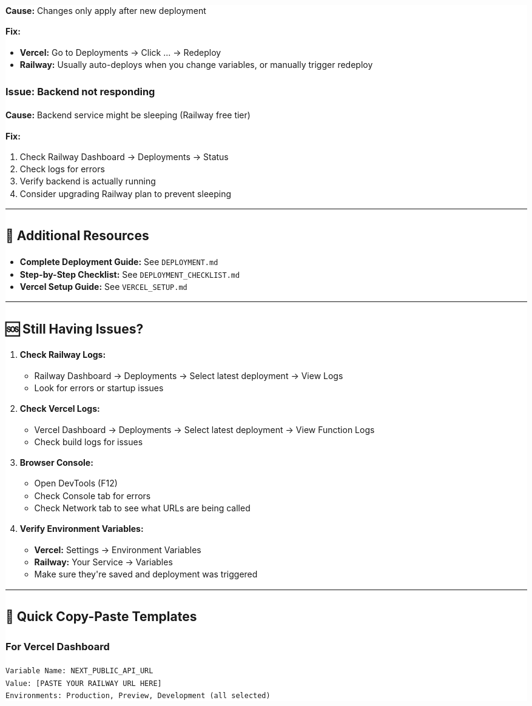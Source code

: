 **Cause:** Changes only apply after new deployment

**Fix:**
- **Vercel:** Go to Deployments → Click ... → Redeploy
- **Railway:** Usually auto-deploys when you change variables, or manually trigger redeploy

### Issue: Backend not responding

**Cause:** Backend service might be sleeping (Railway free tier)

**Fix:**
1. Check Railway Dashboard → Deployments → Status
2. Check logs for errors
3. Verify backend is actually running
4. Consider upgrading Railway plan to prevent sleeping

---

## 📖 Additional Resources

- **Complete Deployment Guide:** See `DEPLOYMENT.md`
- **Step-by-Step Checklist:** See `DEPLOYMENT_CHECKLIST.md`
- **Vercel Setup Guide:** See `VERCEL_SETUP.md`

---

## 🆘 Still Having Issues?

1. **Check Railway Logs:**
   - Railway Dashboard → Deployments → Select latest deployment → View Logs
   - Look for errors or startup issues

2. **Check Vercel Logs:**
   - Vercel Dashboard → Deployments → Select latest deployment → View Function Logs
   - Check build logs for issues

3. **Browser Console:**
   - Open DevTools (F12)
   - Check Console tab for errors
   - Check Network tab to see what URLs are being called

4. **Verify Environment Variables:**
   - **Vercel:** Settings → Environment Variables
   - **Railway:** Your Service → Variables
   - Make sure they're saved and deployment was triggered

---

## 📝 Quick Copy-Paste Templates

### For Vercel Dashboard

```
Variable Name: NEXT_PUBLIC_API_URL
Value: [PASTE YOUR RAILWAY URL HERE]
Environments: Production, Preview, Development (all selected)
```

